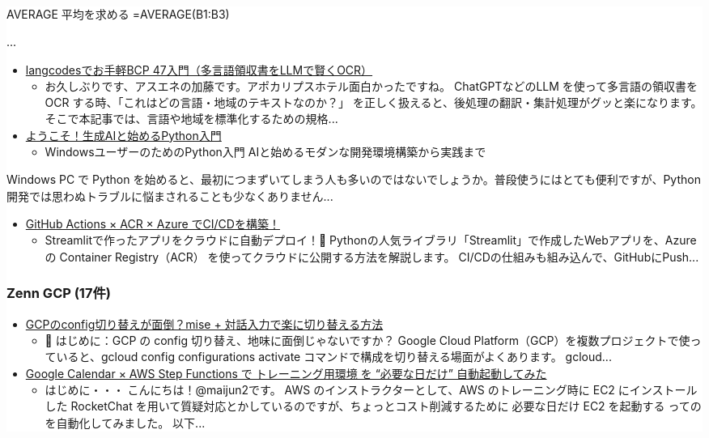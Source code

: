 
AVERAGE
平均を求める
=AVERAGE(B1:B3)



...
- [langcodesでお手軽BCP 47入門（多言語領収書をLLMで賢くOCR）](https://zenn.dev/asuene/articles/5b3cac626a21b4)
  - お久しぶりです、アスエネの加藤です。アポカリプスホテル面白かったですね。
ChatGPTなどのLLM を使って多言語の領収書を OCR する時、「これはどの言語・地域のテキストなのか？」 を正しく扱えると、後処理の翻訳・集計処理がグッと楽になります。そこで本記事では、言語や地域を標準化するための規格...
- [ようこそ！生成AIと始めるPython入門](https://zenn.dev/niji2/books/dc733aba687c92)
  - WindowsユーザーのためのPython入門
AIと始めるモダンな開発環境構築から実践まで

Windows PC で Python を始めると、最初につまずいてしまう人も多いのではないでしょうか。普段使うにはとても便利ですが、Python 開発では思わぬトラブルに悩まされることも少なくありません...
- [GitHub Actions × ACR × Azure でCI/CDを構築！](https://zenn.dev/kenquichi/books/98236016fc4da3)
  - Streamlitで作ったアプリをクラウドに自動デプロイ！🚀
Pythonの人気ライブラリ「Streamlit」で作成したWebアプリを、Azureの Container Registry（ACR） を使ってクラウドに公開する方法を解説します。
CI/CDの仕組みも組み込んで、GitHubにPush...

### Zenn GCP (17件)

- [GCPのconfig切り替えが面倒？mise + 対話入力で楽に切り替える方法](https://zenn.dev/sousquared/articles/577d0a3ccfde03)
  - 🧭 はじめに：GCP の config 切り替え、地味に面倒じゃないですか？
Google Cloud Platform（GCP）を複数プロジェクトで使っていると、gcloud config configurations activate コマンドで構成を切り替える場面がよくあります。
gcloud...
- [Google Calendar × AWS Step Functions で  トレーニング用環境 を “必要な日だけ” 自動起動してみた](https://zenn.dev/maijun/articles/c5f7851549129b)
  - はじめに・・・
こんにちは！@maijun2です。
AWS のインストラクターとして、AWS のトレーニング時に EC2 にインストールした RocketChat を用いて質疑対応とかしているのですが、ちょっとコスト削減するために 必要な日だけ EC2 を起動する ってのを自動化してみました。
以下...
